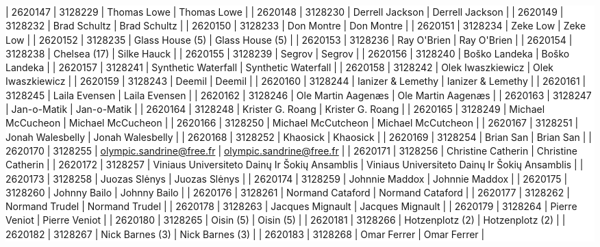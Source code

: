 | 2620147 | 3128229 | Thomas Lowe | Thomas Lowe |
| 2620148 | 3128230 | Derrell Jackson | Derrell Jackson |
| 2620149 | 3128232 | Brad Schultz | Brad Schultz |
| 2620150 | 3128233 | Don Montre | Don Montre |
| 2620151 | 3128234 | Zeke Low | Zeke Low |
| 2620152 | 3128235 | Glass House (5) | Glass House (5) |
| 2620153 | 3128236 | Ray O'Brien | Ray O'Brien |
| 2620154 | 3128238 | Chelsea (17) | Silke Hauck |
| 2620155 | 3128239 | Segrov | Segrov |
| 2620156 | 3128240 | Boško Landeka | Boško Landeka |
| 2620157 | 3128241 | Synthetic Waterfall | Synthetic Waterfall |
| 2620158 | 3128242 | Olek Iwaszkiewicz | Olek Iwaszkiewicz |
| 2620159 | 3128243 | Deemil | Deemil |
| 2620160 | 3128244 | Ianizer & Lemethy | Ianizer & Lemethy |
| 2620161 | 3128245 | Laila Evensen | Laila Evensen |
| 2620162 | 3128246 | Ole Martin Aagenæs | Ole Martin Aagenæs |
| 2620163 | 3128247 | Jan-o-Matik | Jan-o-Matik |
| 2620164 | 3128248 | Krister G. Roang | Krister G. Roang |
| 2620165 | 3128249 | Michael McCucheon | Michael McCucheon |
| 2620166 | 3128250 | Michael McCutcheon | Michael McCutcheon |
| 2620167 | 3128251 | Jonah Walesbelly | Jonah Walesbelly |
| 2620168 | 3128252 | Khaosick | Khaosick |
| 2620169 | 3128254 | Brian San | Brian San |
| 2620170 | 3128255 | olympic.sandrine@free.fr | olympic.sandrine@free.fr |
| 2620171 | 3128256 | Christine Catherin | Christine Catherin |
| 2620172 | 3128257 | Viniaus Universiteto Dainų Ir Šokių Ansamblis | Viniaus Universiteto Dainų Ir Šokių Ansamblis |
| 2620173 | 3128258 | Juozas Slėnys | Juozas Slėnys |
| 2620174 | 3128259 | Johnnie Maddox | Johnnie Maddox |
| 2620175 | 3128260 | Johnny Bailo | Johnny Bailo |
| 2620176 | 3128261 | Normand Cataford | Normand Cataford |
| 2620177 | 3128262 | Normand Trudel | Normand Trudel |
| 2620178 | 3128263 | Jacques Mignault | Jacques Mignault |
| 2620179 | 3128264 | Pierre Veniot | Pierre Veniot |
| 2620180 | 3128265 | Oisin (5) | Oisin (5) |
| 2620181 | 3128266 | Hotzenplotz (2) | Hotzenplotz (2) |
| 2620182 | 3128267 | Nick Barnes (3) | Nick Barnes (3) |
| 2620183 | 3128268 | Omar Ferrer | Omar Ferrer |